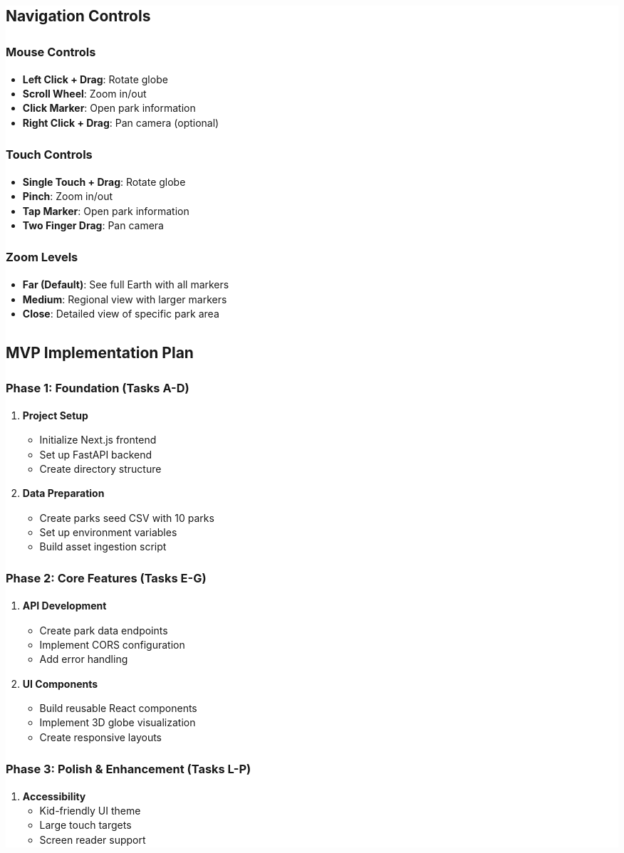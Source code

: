 ## Navigation Controls

### Mouse Controls
- **Left Click + Drag**: Rotate globe
- **Scroll Wheel**: Zoom in/out
- **Click Marker**: Open park information
- **Right Click + Drag**: Pan camera (optional)

### Touch Controls
- **Single Touch + Drag**: Rotate globe
- **Pinch**: Zoom in/out
- **Tap Marker**: Open park information
- **Two Finger Drag**: Pan camera

### Zoom Levels
- **Far (Default)**: See full Earth with all markers
- **Medium**: Regional view with larger markers
- **Close**: Detailed view of specific park area

## MVP Implementation Plan

### Phase 1: Foundation (Tasks A-D)
1. **Project Setup**
   - Initialize Next.js frontend
   - Set up FastAPI backend
   - Create directory structure
   
2. **Data Preparation**
   - Create parks seed CSV with 10 parks
   - Set up environment variables
   - Build asset ingestion script

### Phase 2: Core Features (Tasks E-G)
1. **API Development**
   - Create park data endpoints
   - Implement CORS configuration
   - Add error handling

2. **UI Components**
   - Build reusable React components
   - Implement 3D globe visualization
   - Create responsive layouts

### Phase 3: Polish & Enhancement (Tasks L-P)
1. **Accessibility**
   - Kid-friendly UI theme
   - Large touch targets
   - Screen reader support
